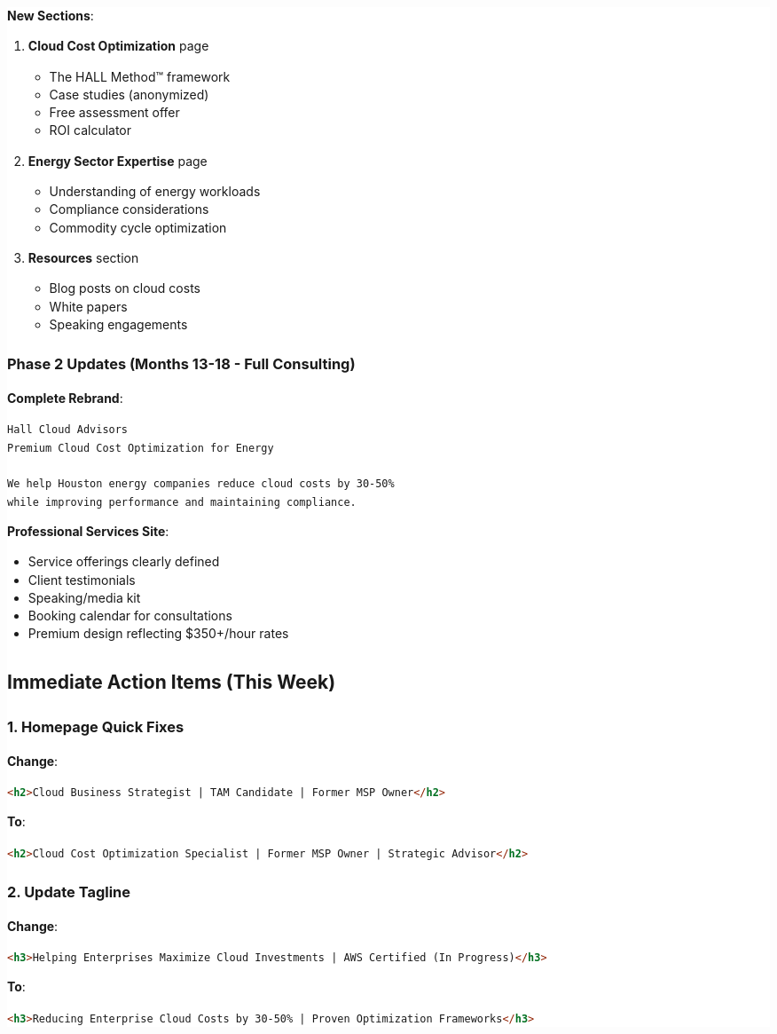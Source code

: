 **New Sections**:
1. **Cloud Cost Optimization** page
   - The HALL Method™ framework
   - Case studies (anonymized)
   - Free assessment offer
   - ROI calculator

2. **Energy Sector Expertise** page
   - Understanding of energy workloads
   - Compliance considerations
   - Commodity cycle optimization

3. **Resources** section
   - Blog posts on cloud costs
   - White papers
   - Speaking engagements

### Phase 2 Updates (Months 13-18 - Full Consulting)

**Complete Rebrand**:
```
Hall Cloud Advisors
Premium Cloud Cost Optimization for Energy

We help Houston energy companies reduce cloud costs by 30-50% 
while improving performance and maintaining compliance.
```

**Professional Services Site**:
- Service offerings clearly defined
- Client testimonials
- Speaking/media kit
- Booking calendar for consultations
- Premium design reflecting $350+/hour rates

## Immediate Action Items (This Week)

### 1. Homepage Quick Fixes
**Change**:
```markdown
<h2>Cloud Business Strategist | TAM Candidate | Former MSP Owner</h2>
```
**To**:
```markdown
<h2>Cloud Cost Optimization Specialist | Former MSP Owner | Strategic Advisor</h2>
```

### 2. Update Tagline
**Change**:
```markdown
<h3>Helping Enterprises Maximize Cloud Investments | AWS Certified (In Progress)</h3>
```
**To**:
```markdown
<h3>Reducing Enterprise Cloud Costs by 30-50% | Proven Optimization Frameworks</h3>
```
